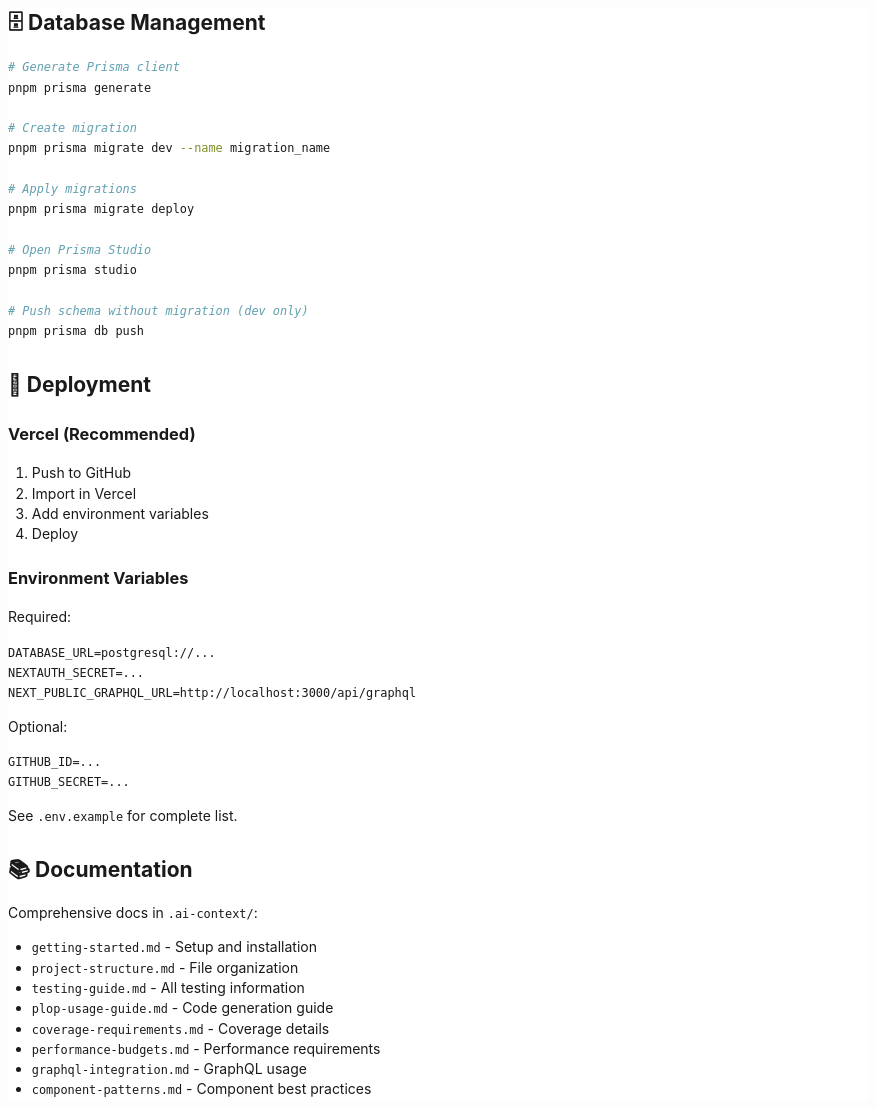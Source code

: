 ## 🗄️ Database Management

```bash
# Generate Prisma client
pnpm prisma generate

# Create migration
pnpm prisma migrate dev --name migration_name

# Apply migrations
pnpm prisma migrate deploy

# Open Prisma Studio
pnpm prisma studio

# Push schema without migration (dev only)
pnpm prisma db push
```

## 🚢 Deployment

### Vercel (Recommended)

1. Push to GitHub
2. Import in Vercel
3. Add environment variables
4. Deploy

### Environment Variables

Required:

```env
DATABASE_URL=postgresql://...
NEXTAUTH_SECRET=...
NEXT_PUBLIC_GRAPHQL_URL=http://localhost:3000/api/graphql
```

Optional:

```env
GITHUB_ID=...
GITHUB_SECRET=...
```

See `.env.example` for complete list.

## 📚 Documentation

Comprehensive docs in `.ai-context/`:

- `getting-started.md` - Setup and installation
- `project-structure.md` - File organization
- `testing-guide.md` - All testing information
- `plop-usage-guide.md` - Code generation guide
- `coverage-requirements.md` - Coverage details
- `performance-budgets.md` - Performance requirements
- `graphql-integration.md` - GraphQL usage
- `component-patterns.md` - Component best practices

